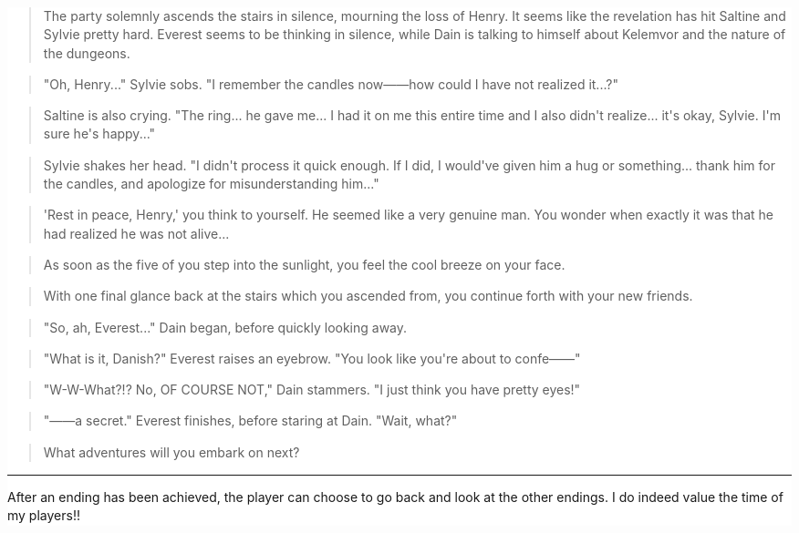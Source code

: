 > The party solemnly ascends the stairs in silence, mourning the loss of Henry. It seems like the revelation has hit Saltine
> and Sylvie pretty hard. Everest seems to be thinking in  silence, while Dain is talking to himself about Kelemvor and the
> nature of the dungeons.

> "Oh, Henry..." Sylvie sobs. "I remember the candles now——how could I have not realized it...?"

> Saltine is also crying. "The ring... he gave me... I had it on me this entire time and I also didn't realize... it's okay,
> Sylvie. I'm sure he's happy..."

> Sylvie shakes her head. "I didn't process it quick enough. If I did, I would've given him a hug or something... thank him
> for the candles, and apologize for misunderstanding him..."

> 'Rest in peace, Henry,' you think to yourself. He seemed like a very genuine man. You wonder when exactly it was that
> he had realized he was not alive...

> As soon as the five of you step into the sunlight, you feel the cool breeze on your face.

> With one final glance back at the stairs which you ascended from, you continue forth with your new friends.

> "So, ah, Everest..." Dain began, before quickly looking away.

> "What is it, Danish?" Everest raises an eyebrow. "You look like you're about to confe——"

> "W-W-What?!? No, OF COURSE NOT," Dain stammers. "I just think you have pretty eyes!"

> "——a secret.\" Everest finishes, before staring at Dain. "Wait, what?"

> What adventures will you embark on next?

-------------------------------------------------------------------------------------------------------
After an ending has been achieved, the player can choose to go back and look at the other endings. 
I do indeed value the time of my players!!
